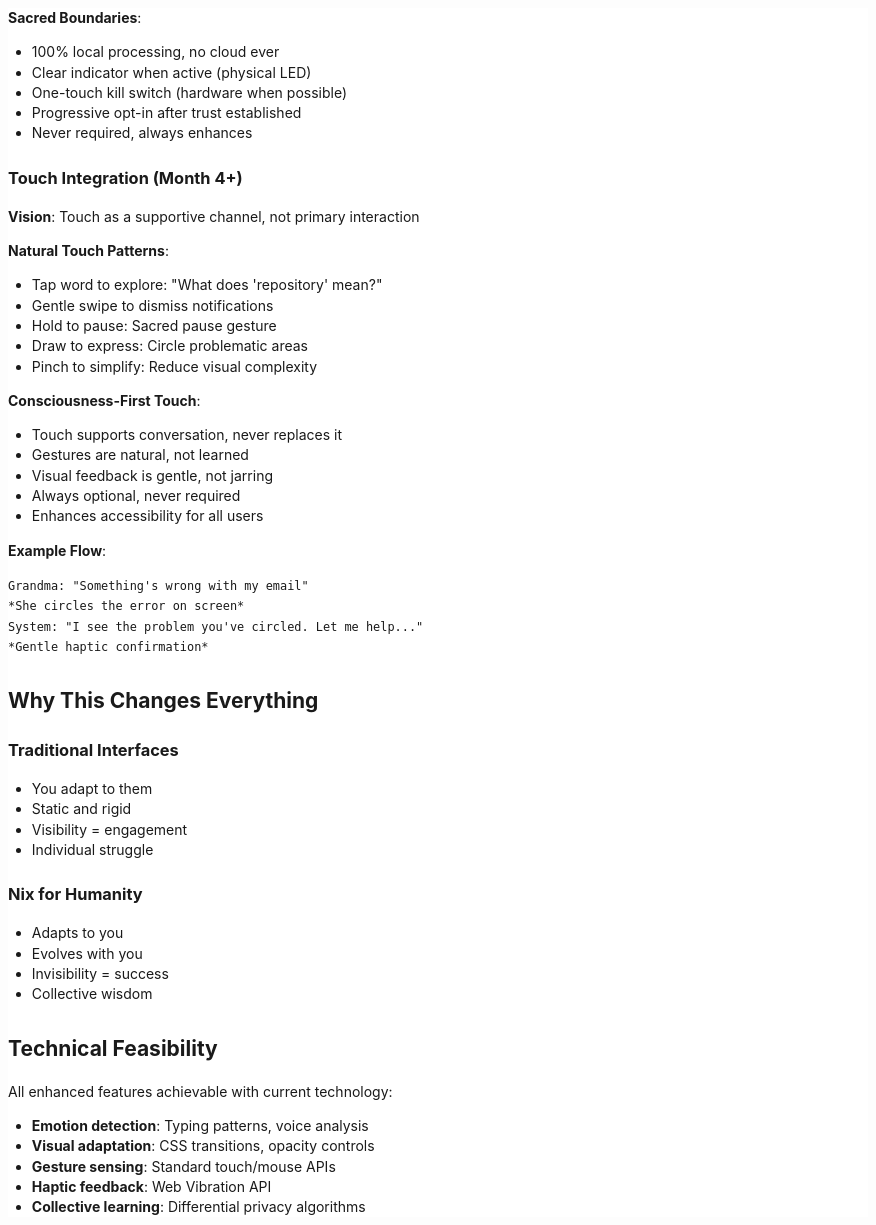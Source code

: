 **Sacred Boundaries**:
- 100% local processing, no cloud ever
- Clear indicator when active (physical LED)
- One-touch kill switch (hardware when possible)
- Progressive opt-in after trust established
- Never required, always enhances

### Touch Integration (Month 4+)
**Vision**: Touch as a supportive channel, not primary interaction

**Natural Touch Patterns**:
- Tap word to explore: "What does 'repository' mean?"
- Gentle swipe to dismiss notifications
- Hold to pause: Sacred pause gesture
- Draw to express: Circle problematic areas
- Pinch to simplify: Reduce visual complexity

**Consciousness-First Touch**:
- Touch supports conversation, never replaces it
- Gestures are natural, not learned
- Visual feedback is gentle, not jarring
- Always optional, never required
- Enhances accessibility for all users

**Example Flow**:
```
Grandma: "Something's wrong with my email"
*She circles the error on screen*
System: "I see the problem you've circled. Let me help..."
*Gentle haptic confirmation*
```

## Why This Changes Everything

### Traditional Interfaces
- You adapt to them
- Static and rigid
- Visibility = engagement
- Individual struggle

### Nix for Humanity
- Adapts to you
- Evolves with you
- Invisibility = success
- Collective wisdom

## Technical Feasibility

All enhanced features achievable with current technology:
- **Emotion detection**: Typing patterns, voice analysis
- **Visual adaptation**: CSS transitions, opacity controls
- **Gesture sensing**: Standard touch/mouse APIs
- **Haptic feedback**: Web Vibration API
- **Collective learning**: Differential privacy algorithms
